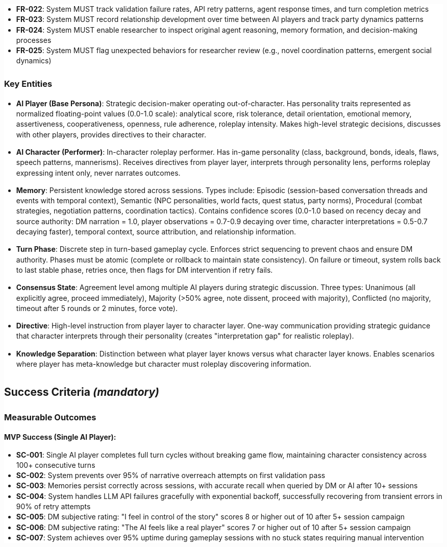 - **FR-022**: System MUST track validation failure rates, API retry patterns, agent response times, and turn completion metrics
- **FR-023**: System MUST record relationship development over time between AI players and track party dynamics patterns
- **FR-024**: System MUST enable researcher to inspect original agent reasoning, memory formation, and decision-making processes
- **FR-025**: System MUST flag unexpected behaviors for researcher review (e.g., novel coordination patterns, emergent social dynamics)

### Key Entities

- **AI Player (Base Persona)**: Strategic decision-maker operating out-of-character. Has personality traits represented as normalized floating-point values (0.0-1.0 scale): analytical score, risk tolerance, detail orientation, emotional memory, assertiveness, cooperativeness, openness, rule adherence, roleplay intensity. Makes high-level strategic decisions, discusses with other players, provides directives to their character.

- **AI Character (Performer)**: In-character roleplay performer. Has in-game personality (class, background, bonds, ideals, flaws, speech patterns, mannerisms). Receives directives from player layer, interprets through personality lens, performs roleplay expressing intent only, never narrates outcomes.

- **Memory**: Persistent knowledge stored across sessions. Types include: Episodic (session-based conversation threads and events with temporal context), Semantic (NPC personalities, world facts, quest status, party norms), Procedural (combat strategies, negotiation patterns, coordination tactics). Contains confidence scores (0.0-1.0 based on recency decay and source authority: DM narration = 1.0, player observations = 0.7-0.9 decaying over time, character interpretations = 0.5-0.7 decaying faster), temporal context, source attribution, and relationship information.

- **Turn Phase**: Discrete step in turn-based gameplay cycle. Enforces strict sequencing to prevent chaos and ensure DM authority. Phases must be atomic (complete or rollback to maintain state consistency). On failure or timeout, system rolls back to last stable phase, retries once, then flags for DM intervention if retry fails.

- **Consensus State**: Agreement level among multiple AI players during strategic discussion. Three types: Unanimous (all explicitly agree, proceed immediately), Majority (>50% agree, note dissent, proceed with majority), Conflicted (no majority, timeout after 5 rounds or 2 minutes, force vote).

- **Directive**: High-level instruction from player layer to character layer. One-way communication providing strategic guidance that character interprets through their personality (creates "interpretation gap" for realistic roleplay).

- **Knowledge Separation**: Distinction between what player layer knows versus what character layer knows. Enables scenarios where player has meta-knowledge but character must roleplay discovering information.

## Success Criteria *(mandatory)*

### Measurable Outcomes

**MVP Success (Single AI Player):**

- **SC-001**: Single AI player completes full turn cycles without breaking game flow, maintaining character consistency across 100+ consecutive turns
- **SC-002**: System prevents over 95% of narrative overreach attempts on first validation pass
- **SC-003**: Memories persist correctly across sessions, with accurate recall when queried by DM or AI after 10+ sessions
- **SC-004**: System handles LLM API failures gracefully with exponential backoff, successfully recovering from transient errors in 90% of retry attempts
- **SC-005**: DM subjective rating: "I feel in control of the story" scores 8 or higher out of 10 after 5+ session campaign
- **SC-006**: DM subjective rating: "The AI feels like a real player" scores 7 or higher out of 10 after 5+ session campaign
- **SC-007**: System achieves over 95% uptime during gameplay sessions with no stuck states requiring manual intervention
